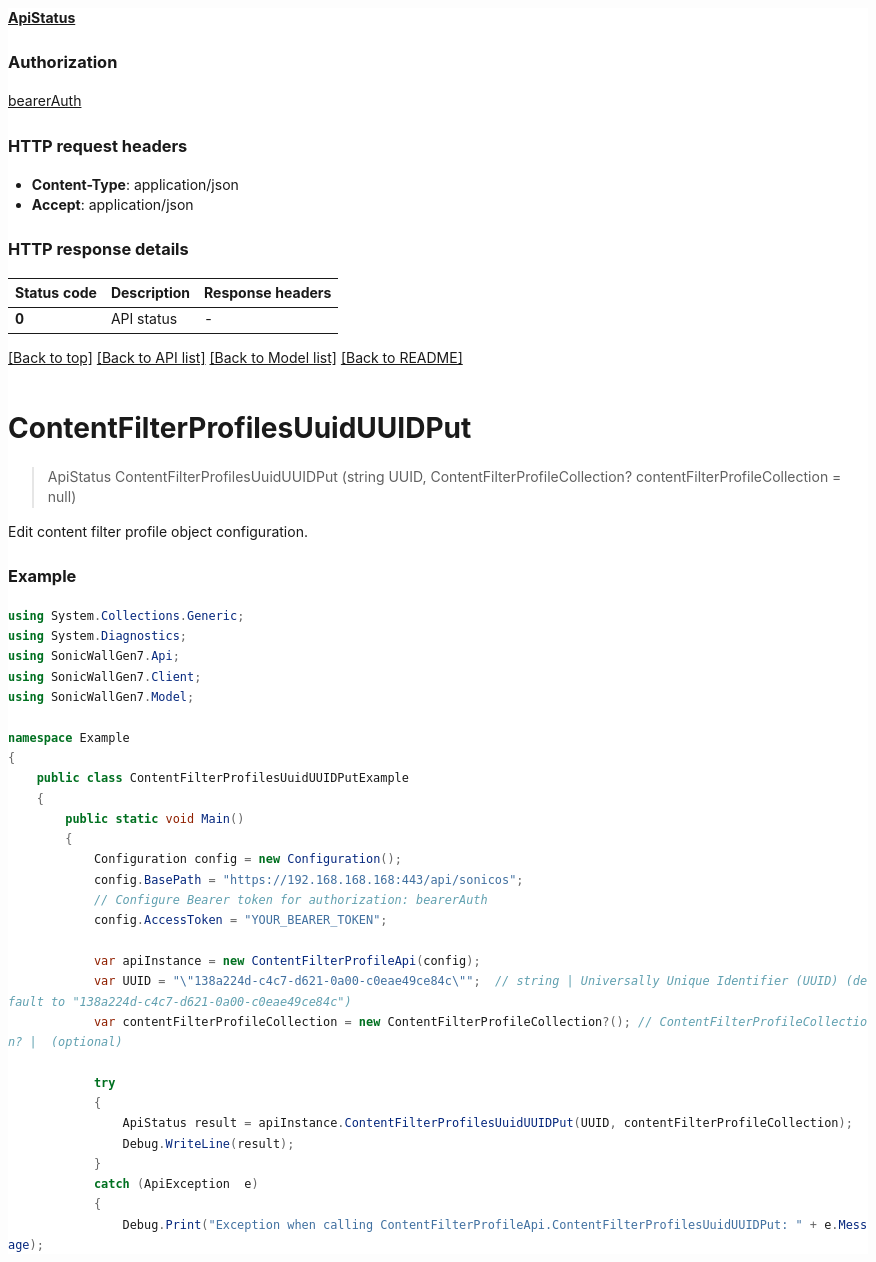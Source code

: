 [**ApiStatus**](ApiStatus.md)

### Authorization

[bearerAuth](../README.md#bearerAuth)

### HTTP request headers

 - **Content-Type**: application/json
 - **Accept**: application/json


### HTTP response details
| Status code | Description | Response headers |
|-------------|-------------|------------------|
| **0** | API status |  -  |

[[Back to top]](#) [[Back to API list]](../README.md#documentation-for-api-endpoints) [[Back to Model list]](../README.md#documentation-for-models) [[Back to README]](../README.md)

<a id="contentfilterprofilesuuiduuidput"></a>
# **ContentFilterProfilesUuidUUIDPut**
> ApiStatus ContentFilterProfilesUuidUUIDPut (string UUID, ContentFilterProfileCollection? contentFilterProfileCollection = null)



Edit content filter profile object configuration.

### Example
```csharp
using System.Collections.Generic;
using System.Diagnostics;
using SonicWallGen7.Api;
using SonicWallGen7.Client;
using SonicWallGen7.Model;

namespace Example
{
    public class ContentFilterProfilesUuidUUIDPutExample
    {
        public static void Main()
        {
            Configuration config = new Configuration();
            config.BasePath = "https://192.168.168.168:443/api/sonicos";
            // Configure Bearer token for authorization: bearerAuth
            config.AccessToken = "YOUR_BEARER_TOKEN";

            var apiInstance = new ContentFilterProfileApi(config);
            var UUID = "\"138a224d-c4c7-d621-0a00-c0eae49ce84c\"";  // string | Universally Unique Identifier (UUID) (default to "138a224d-c4c7-d621-0a00-c0eae49ce84c")
            var contentFilterProfileCollection = new ContentFilterProfileCollection?(); // ContentFilterProfileCollection? |  (optional) 

            try
            {
                ApiStatus result = apiInstance.ContentFilterProfilesUuidUUIDPut(UUID, contentFilterProfileCollection);
                Debug.WriteLine(result);
            }
            catch (ApiException  e)
            {
                Debug.Print("Exception when calling ContentFilterProfileApi.ContentFilterProfilesUuidUUIDPut: " + e.Message);
```